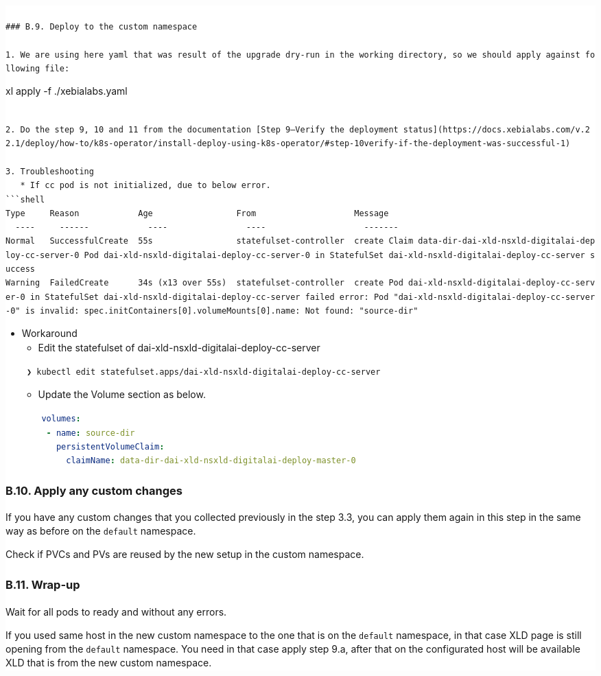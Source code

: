   ```shell
    
### B.9. Deploy to the custom namespace

1. We are using here yaml that was result of the upgrade dry-run in the working directory, so we should apply against following file:
```
xl apply -f ./xebialabs.yaml
```

2. Do the step 9, 10 and 11 from the documentation [Step 9—Verify the deployment status](https://docs.xebialabs.com/v.22.1/deploy/how-to/k8s-operator/install-deploy-using-k8s-operator/#step-10verify-if-the-deployment-was-successful-1)

3. Troubleshooting
   * If cc pod is not initialized, due to below error.
```shell
Type     Reason            Age                 From                    Message
  ----     ------            ----                ----                    -------
Normal   SuccessfulCreate  55s                 statefulset-controller  create Claim data-dir-dai-xld-nsxld-digitalai-deploy-cc-server-0 Pod dai-xld-nsxld-digitalai-deploy-cc-server-0 in StatefulSet dai-xld-nsxld-digitalai-deploy-cc-server success
Warning  FailedCreate      34s (x13 over 55s)  statefulset-controller  create Pod dai-xld-nsxld-digitalai-deploy-cc-server-0 in StatefulSet dai-xld-nsxld-digitalai-deploy-cc-server failed error: Pod "dai-xld-nsxld-digitalai-deploy-cc-server-0" is invalid: spec.initContainers[0].volumeMounts[0].name: Not found: "source-dir"

```
   * Workaround
      - Edit the statefulset of dai-xld-nsxld-digitalai-deploy-cc-server
     ```shell
      ❯ kubectl edit statefulset.apps/dai-xld-nsxld-digitalai-deploy-cc-server
     ```
      - Update the Volume section as below.
     ```yaml
         volumes:      
          - name: source-dir
            persistentVolumeClaim:
              claimName: data-dir-dai-xld-nsxld-digitalai-deploy-master-0
      ```
### B.10. Apply any custom changes

If you have any custom changes that you collected previously in the step 3.3, you can apply them again in this step in the same way as before on the `default` namespace.

Check if PVCs and PVs are reused by the new setup in the custom namespace.

### B.11. Wrap-up

Wait for all pods to ready and without any errors.

If you used same host in the new custom namespace to the one that is on the `default` namespace, in that case XLD page is still opening from the `default` 
namespace. You need in that case apply step 9.a, after that on the configurated host will be available XLD that is from the new custom namespace.
